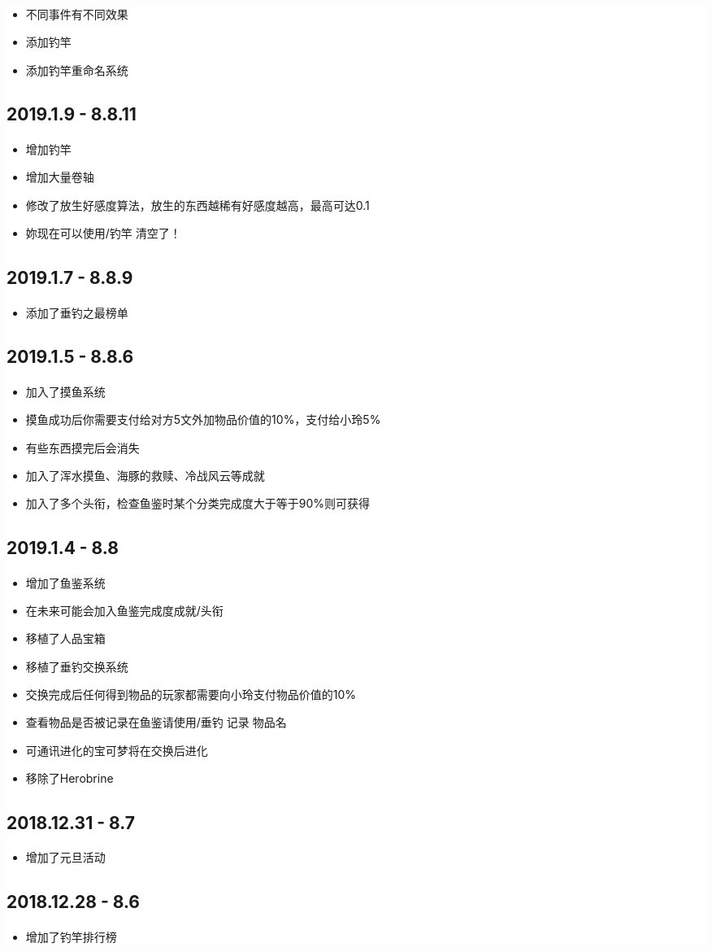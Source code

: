 - 不同事件有不同效果

- 添加钓竿

- 添加钓竿重命名系统

## 2019.1.9 - 8.8.11

- 增加钓竿

- 增加大量卷轴

- 修改了放生好感度算法，放生的东西越稀有好感度越高，最高可达0.1

- 妳现在可以使用/钓竿 清空了！

## 2019.1.7 - 8.8.9

- 添加了垂钓之最榜单

## 2019.1.5 - 8.8.6

- 加入了摸鱼系统

- 摸鱼成功后你需要支付给对方5文外加物品价值的10%，支付给小玲5%

- 有些东西摸完后会消失

- 加入了浑水摸鱼、海豚的救赎、冷战风云等成就

- 加入了多个头衔，检查鱼鉴时某个分类完成度大于等于90%则可获得

## 2019.1.4 - 8.8

- 增加了鱼鉴系统

- 在未来可能会加入鱼鉴完成度成就/头衔

- 移植了人品宝箱

- 移植了垂钓交换系统

- 交换完成后任何得到物品的玩家都需要向小玲支付物品价值的10%

- 查看物品是否被记录在鱼鉴请使用/垂钓 记录 物品名

- 可通讯进化的宝可梦将在交换后进化

- 移除了Herobrine

## 2018.12.31 - 8.7

- 增加了元旦活动

## 2018.12.28 - 8.6

- 增加了钓竿排行榜
